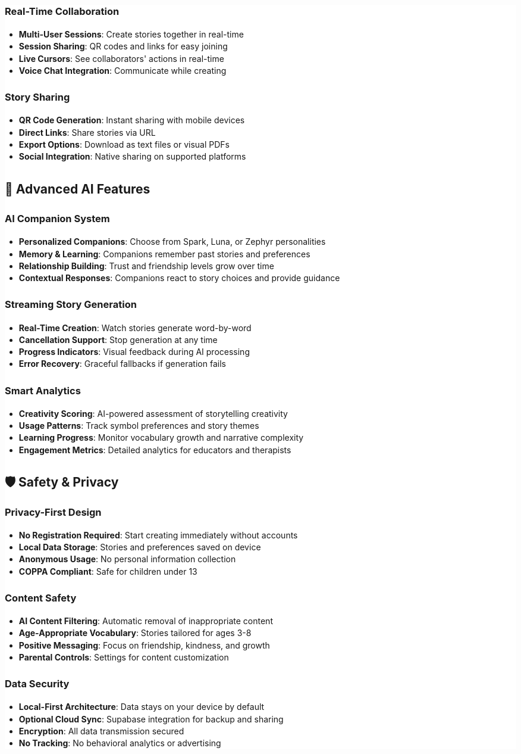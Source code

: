 ### **Real-Time Collaboration**
- **Multi-User Sessions**: Create stories together in real-time
- **Session Sharing**: QR codes and links for easy joining
- **Live Cursors**: See collaborators' actions in real-time
- **Voice Chat Integration**: Communicate while creating

### **Story Sharing**
- **QR Code Generation**: Instant sharing with mobile devices
- **Direct Links**: Share stories via URL
- **Export Options**: Download as text files or visual PDFs
- **Social Integration**: Native sharing on supported platforms

## 🔬 Advanced AI Features

### **AI Companion System**
- **Personalized Companions**: Choose from Spark, Luna, or Zephyr personalities
- **Memory & Learning**: Companions remember past stories and preferences
- **Relationship Building**: Trust and friendship levels grow over time
- **Contextual Responses**: Companions react to story choices and provide guidance

### **Streaming Story Generation**
- **Real-Time Creation**: Watch stories generate word-by-word
- **Cancellation Support**: Stop generation at any time
- **Progress Indicators**: Visual feedback during AI processing
- **Error Recovery**: Graceful fallbacks if generation fails

### **Smart Analytics**
- **Creativity Scoring**: AI-powered assessment of storytelling creativity
- **Usage Patterns**: Track symbol preferences and story themes
- **Learning Progress**: Monitor vocabulary growth and narrative complexity
- **Engagement Metrics**: Detailed analytics for educators and therapists

## 🛡️ Safety & Privacy

### **Privacy-First Design**
- **No Registration Required**: Start creating immediately without accounts
- **Local Data Storage**: Stories and preferences saved on device
- **Anonymous Usage**: No personal information collection
- **COPPA Compliant**: Safe for children under 13

### **Content Safety**
- **AI Content Filtering**: Automatic removal of inappropriate content
- **Age-Appropriate Vocabulary**: Stories tailored for ages 3-8
- **Positive Messaging**: Focus on friendship, kindness, and growth
- **Parental Controls**: Settings for content customization

### **Data Security**
- **Local-First Architecture**: Data stays on your device by default
- **Optional Cloud Sync**: Supabase integration for backup and sharing
- **Encryption**: All data transmission secured
- **No Tracking**: No behavioral analytics or advertising
